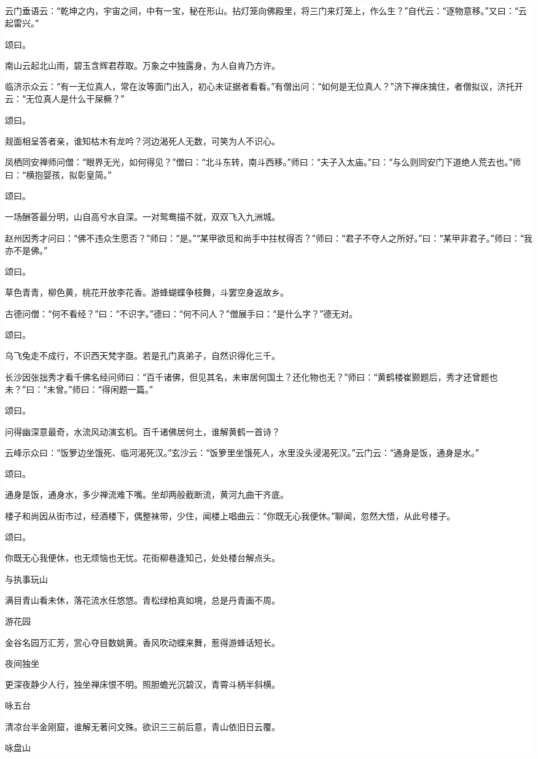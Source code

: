 云门垂语云：“乾坤之内，宇宙之间，中有一宝，秘在形山。拈灯笼向佛殿里，将三门来灯笼上，作么生？”自代云：“逐物意移。”又曰：“云起雷兴。”  

颂曰。  

南山云起北山雨，碧玉含辉君荐取。万象之中独露身，为人自肯乃方许。  

临济示众云：“有一无位真人，常在汝等面门出入，初心未证据者看看。”有僧出问：“如何是无位真人？”济下禅床擒住，者僧拟议，济托开云：“无位真人是什么干屎橛？”  

颂曰。  

觌面相呈答者亲，谁知枯木有龙吟？河边渴死人无数，可笑为人不识心。  

凤栖同安禅师问僧：“眼界无光，如何得见？”僧曰：“北斗东转，南斗西移。”师曰：“夫子入太庙。”曰：“与么则同安门下道绝人荒去也。”师曰：“横抱婴孩，拟彰皇简。”  

颂曰。  

一场酬答最分明，山自高兮水自深。一对鸳鸯描不就，双双飞入九洲城。  

赵州因秀才问曰：“佛不违众生愿否？”师曰：“是。”“某甲欲觅和尚手中拄杖得否？”师曰：“君子不夺人之所好。”曰：“某甲非君子。”师曰：“我亦不是佛。”  

颂曰。  

草色青青，柳色黄，桃花开放李花香。游蜂蝴蝶争枝舞，斗罢空身返故乡。  

古德问僧：“何不看经？”曰：“不识字。”德曰：“何不问人？”僧展手曰：“是什么字？”德无对。  

颂曰。  

乌飞兔走不成行，不识西天梵字亟。若是孔门真弟子，自然识得化三千。  

长沙因张拙秀才看千佛名经问师曰：“百千诸佛，但见其名，未审居何国土？还化物也无？”师曰：“黄鹤楼崔颢题后，秀才还曾题也未？”曰：“未曾。”师曰：“得闲题一篇。”  

颂曰。  

问得幽深意最奇，水流风动演玄机。百千诸佛居何土，谁解黄鹤一首诗？  

云峰示众曰：“饭箩边坐饿死、临河渴死汉。”玄沙云：“饭箩里坐饿死人，水里没头浸渴死汉。”云门云：“通身是饭，通身是水。”  

颂曰。  

通身是饭，通身水，多少禅流难下嘴。坐却两般截断流，黄河九曲干齐底。  

楼子和尚因从街市过，经酒楼下，偶整袜带，少住，闻楼上唱曲云：“你既无心我便休。”聊闻，忽然大悟，从此号楼子。  

颂曰。  

你既无心我便休，也无烦恼也无忧。花街柳巷逢知己，处处楼台解点头。  

与执事玩山  

满目青山看未休，落花流水任悠悠。青松绿柏真如境，总是丹青画不周。  

游花园  

金谷名园万汇芳，赏心夺目数姚黄。香风吹动蝶来舞，惹得游蜂话短长。  

夜间独坐  

更深夜静少人行，独坐禅床恨不明。照胆蟾光沉碧汉，青霄斗柄半斜横。  

咏五台  

清凉台半金刚窟，谁解无著问文殊。欲识三三前后意，青山依旧日云覆。  

咏盘山  
